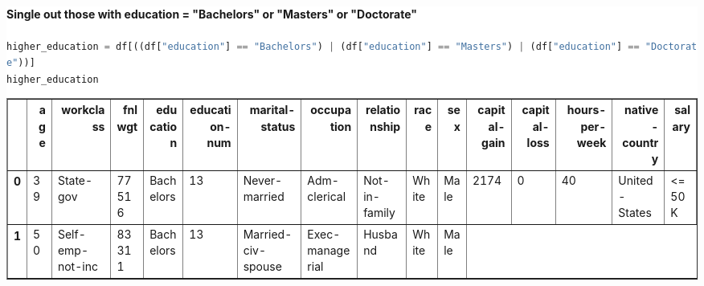 #### Single out those with education = "Bachelors" or "Masters" or "Doctorate"


```python
higher_education = df[((df["education"] == "Bachelors") | (df["education"] == "Masters") | (df["education"] == "Doctorate"))]
higher_education
```




<div>
<table border="1" class="dataframe">
  <thead>
    <tr style="text-align: right;">
      <th></th>
      <th>age</th>
      <th>workclass</th>
      <th>fnlwgt</th>
      <th>education</th>
      <th>education-num</th>
      <th>marital-status</th>
      <th>occupation</th>
      <th>relationship</th>
      <th>race</th>
      <th>sex</th>
      <th>capital-gain</th>
      <th>capital-loss</th>
      <th>hours-per-week</th>
      <th>native-country</th>
      <th>salary</th>
    </tr>
  </thead>
  <tbody>
    <tr>
      <th>0</th>
      <td>39</td>
      <td>State-gov</td>
      <td>77516</td>
      <td>Bachelors</td>
      <td>13</td>
      <td>Never-married</td>
      <td>Adm-clerical</td>
      <td>Not-in-family</td>
      <td>White</td>
      <td>Male</td>
      <td>2174</td>
      <td>0</td>
      <td>40</td>
      <td>United-States</td>
      <td>&lt;=50K</td>
    </tr>
    <tr>
      <th>1</th>
      <td>50</td>
      <td>Self-emp-not-inc</td>
      <td>83311</td>
      <td>Bachelors</td>
      <td>13</td>
      <td>Married-civ-spouse</td>
      <td>Exec-managerial</td>
      <td>Husband</td>
      <td>White</td>
      <td>Male</td>